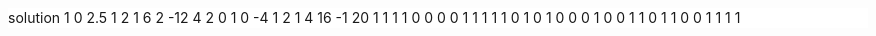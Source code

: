   </tr>
 </thead>
<tbody>
  <tr>
   <td style="text-align:left;"> solution </td>
   <td style="text-align:right;"> 1 </td>
   <td style="text-align:right;"> 0 </td>
   <td style="text-align:right;"> 2.5 </td>
   <td style="text-align:right;"> 1 </td>
   <td style="text-align:right;"> 2 </td>
   <td style="text-align:right;"> 1 </td>
   <td style="text-align:right;"> 6 </td>
   <td style="text-align:right;"> 2 </td>
   <td style="text-align:right;"> -12 </td>
   <td style="text-align:right;"> 4 </td>
   <td style="text-align:right;"> 2 </td>
   <td style="text-align:right;"> 0 </td>
   <td style="text-align:right;"> 1 </td>
   <td style="text-align:right;"> 0 </td>
   <td style="text-align:right;"> -4 </td>
   <td style="text-align:right;"> 1 </td>
   <td style="text-align:right;"> 2 </td>
   <td style="text-align:right;"> 1 </td>
   <td style="text-align:right;"> 4 </td>
   <td style="text-align:right;"> 16 </td>
   <td style="text-align:right;"> -1 </td>
   <td style="text-align:right;"> 20 </td>
   <td style="text-align:right;"> 1 </td>
   <td style="text-align:right;"> 1 </td>
   <td style="text-align:right;"> 1 </td>
   <td style="text-align:right;"> 1 </td>
   <td style="text-align:right;"> 0 </td>
   <td style="text-align:right;"> 0 </td>
   <td style="text-align:right;"> 0 </td>
   <td style="text-align:right;"> 0 </td>
   <td style="text-align:right;"> 1 </td>
   <td style="text-align:right;"> 1 </td>
   <td style="text-align:right;"> 1 </td>
   <td style="text-align:right;"> 1 </td>
   <td style="text-align:right;"> 1 </td>
   <td style="text-align:right;"> 0 </td>
   <td style="text-align:right;"> 1 </td>
   <td style="text-align:right;"> 0 </td>
   <td style="text-align:right;"> 1 </td>
   <td style="text-align:right;"> 0 </td>
   <td style="text-align:right;"> 0 </td>
   <td style="text-align:right;"> 0 </td>
   <td style="text-align:right;"> 1 </td>
   <td style="text-align:right;"> 0 </td>
   <td style="text-align:right;"> 0 </td>
   <td style="text-align:right;"> 1 </td>
   <td style="text-align:right;"> 1 </td>
   <td style="text-align:right;"> 0 </td>
   <td style="text-align:right;"> 1 </td>
   <td style="text-align:right;"> 1 </td>
   <td style="text-align:right;"> 0 </td>
   <td style="text-align:right;"> 0 </td>
   <td style="text-align:right;"> 1 </td>
   <td style="text-align:right;"> 1 </td>
   <td style="text-align:right;"> 1 </td>
   <td style="text-align:right;"> 1 </td>
  </tr>
</tbody>
<tfoot>